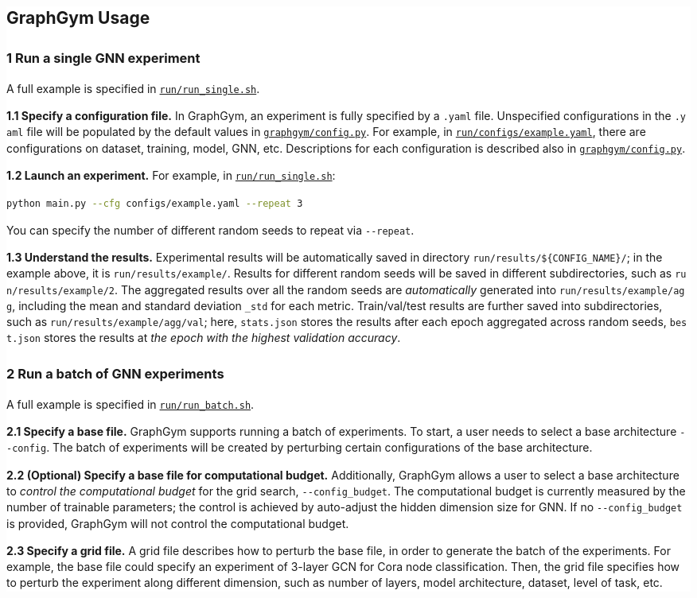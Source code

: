 ## GraphGym Usage

### 1 Run a single GNN experiment
A full example is specified in [`run/run_single.sh`](run/run_single.sh).

**1.1 Specify a configuration file.**
In GraphGym, an experiment is fully specified by a `.yaml` file.
Unspecified configurations in the `.yaml` file will be populated by the default values in [`graphgym/config.py`](graphgym/config.py).
For example, in [`run/configs/example.yaml`](run/configs/example.yaml), there are configurations on dataset, training, model, GNN, etc.
Descriptions for each configuration is described also in [`graphgym/config.py`](graphgym/config.py).

**1.2 Launch an experiment.**
For example, in [`run/run_single.sh`](run/run_single.sh):
```bash
python main.py --cfg configs/example.yaml --repeat 3
```
You can specify the number of different random seeds to repeat via `--repeat`.

**1.3 Understand the results.**
Experimental results will be automatically saved in directory `run/results/${CONFIG_NAME}/`; 
in the example above, it is `run/results/example/`.
Results for different random seeds will be saved in different subdirectories, such as `run/results/example/2`.
The aggregated results over all the random seeds are *automatically* generated into `run/results/example/agg`,
including the mean and standard deviation `_std` for each metric.
Train/val/test results are further saved into subdirectories, such as `run/results/example/agg/val`; here, 
`stats.json` stores the results after each epoch aggregated across random seeds, 
`best.json` stores the results at *the epoch with the highest validation accuracy*.

### 2 Run a batch of GNN experiments
A full example is specified in [`run/run_batch.sh`](run/run_batch.sh).

**2.1 Specify a base file.**
GraphGym supports running a batch of experiments.
To start, a user needs to select a base architecture `--config`.
The batch of experiments will be created by perturbing certain configurations of the base architecture.

**2.2 (Optional) Specify a base file for computational budget.**
Additionally, GraphGym allows a user to select a base architecture to *control the computational budget* for the grid search, `--config_budget`.
The computational budget is currently measured by the number of trainable parameters; the control is achieved by auto-adjust
the hidden dimension size for GNN.
If no `--config_budget` is provided, GraphGym will not control the computational budget.

**2.3 Specify a grid file.**
A grid file describes how to perturb the base file, in order to generate the batch of the experiments.
For example, the base file could specify an experiment of 3-layer GCN for Cora node classification.
Then, the grid file specifies how to perturb the experiment along different dimension, such as number of layers,
model architecture, dataset, level of task, etc.
